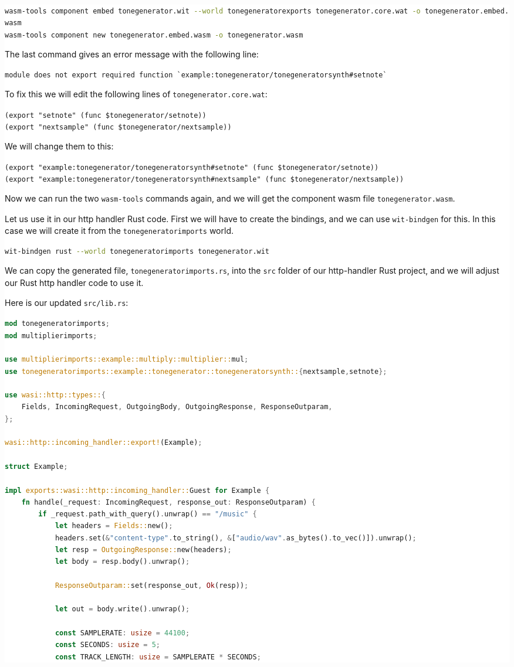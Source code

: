 ```bash
wasm-tools component embed tonegenerator.wit --world tonegeneratorexports tonegenerator.core.wat -o tonegenerator.embed.wasm
wasm-tools component new tonegenerator.embed.wasm -o tonegenerator.wasm
```

The last command gives an error message with the following line:

```
module does not export required function `example:tonegenerator/tonegeneratorsynth#setnote`
```

To fix this we will edit the following lines of `tonegenerator.core.wat`:

```
(export "setnote" (func $tonegenerator/setnote))
(export "nextsample" (func $tonegenerator/nextsample))
```

We will change them to this:

```
(export "example:tonegenerator/tonegeneratorsynth#setnote" (func $tonegenerator/setnote))
(export "example:tonegenerator/tonegeneratorsynth#nextsample" (func $tonegenerator/nextsample))
```

Now we can run the two `wasm-tools` commands again, and we will get the component wasm file `tonegenerator.wasm`.

Let us use it in our http handler Rust code. First we will have to create the bindings, and we can use `wit-bindgen` for this. In this case we will create it from the `tonegeneratorimports` world.

```bash
wit-bindgen rust --world tonegeneratorimports tonegenerator.wit
```

We can copy the generated file, `tonegeneratorimports.rs`, into the `src` folder of our http-handler Rust project, and we will adjust our Rust http handler code to use it.

Here is our updated `src/lib.rs`:

```rust
mod tonegeneratorimports;
mod multiplierimports;

use multiplierimports::example::multiply::multiplier::mul;
use tonegeneratorimports::example::tonegenerator::tonegeneratorsynth::{nextsample,setnote};

use wasi::http::types::{
    Fields, IncomingRequest, OutgoingBody, OutgoingResponse, ResponseOutparam,
};

wasi::http::incoming_handler::export!(Example);

struct Example;

impl exports::wasi::http::incoming_handler::Guest for Example {
    fn handle(_request: IncomingRequest, response_out: ResponseOutparam) {
        if _request.path_with_query().unwrap() == "/music" {
            let headers = Fields::new();
            headers.set(&"content-type".to_string(), &["audio/wav".as_bytes().to_vec()]).unwrap();
            let resp = OutgoingResponse::new(headers);
            let body = resp.body().unwrap();

            ResponseOutparam::set(response_out, Ok(resp));

            let out = body.write().unwrap();

            const SAMPLERATE: usize = 44100;
            const SECONDS: usize = 5;
            const TRACK_LENGTH: usize = SAMPLERATE * SECONDS;
```